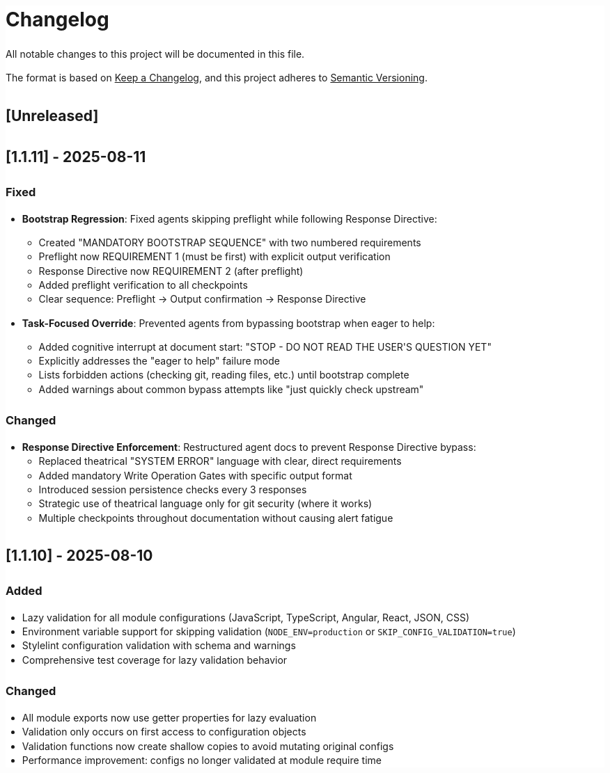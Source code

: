 # Changelog

All notable changes to this project will be documented in this file.

The format is based on [Keep a Changelog](https://keepachangelog.com/en/1.0.0/),
and this project adheres to [Semantic Versioning](https://semver.org/spec/v2.0.0.html).

## [Unreleased]

## [1.1.11] - 2025-08-11

### Fixed

- **Bootstrap Regression**: Fixed agents skipping preflight while following Response Directive:
  - Created "MANDATORY BOOTSTRAP SEQUENCE" with two numbered requirements
  - Preflight now REQUIREMENT 1 (must be first) with explicit output verification
  - Response Directive now REQUIREMENT 2 (after preflight)
  - Added preflight verification to all checkpoints
  - Clear sequence: Preflight → Output confirmation → Response Directive

- **Task-Focused Override**: Prevented agents from bypassing bootstrap when eager to help:
  - Added cognitive interrupt at document start: "STOP - DO NOT READ THE USER'S QUESTION YET"
  - Explicitly addresses the "eager to help" failure mode
  - Lists forbidden actions (checking git, reading files, etc.) until bootstrap complete
  - Added warnings about common bypass attempts like "just quickly check upstream"

### Changed

- **Response Directive Enforcement**: Restructured agent docs to prevent Response Directive bypass:
  - Replaced theatrical "SYSTEM ERROR" language with clear, direct requirements
  - Added mandatory Write Operation Gates with specific output format
  - Introduced session persistence checks every 3 responses
  - Strategic use of theatrical language only for git security (where it works)
  - Multiple checkpoints throughout documentation without causing alert fatigue

## [1.1.10] - 2025-08-10

### Added

- Lazy validation for all module configurations (JavaScript, TypeScript, Angular, React, JSON, CSS)
- Environment variable support for skipping validation (`NODE_ENV=production` or `SKIP_CONFIG_VALIDATION=true`)
- Stylelint configuration validation with schema and warnings
- Comprehensive test coverage for lazy validation behavior

### Changed

- All module exports now use getter properties for lazy evaluation
- Validation only occurs on first access to configuration objects
- Validation functions now create shallow copies to avoid mutating original configs
- Performance improvement: configs no longer validated at module require time


[1.0.0]: https://github.com/trafficbyintent/style-guide/releases/tag/v1.0.0
